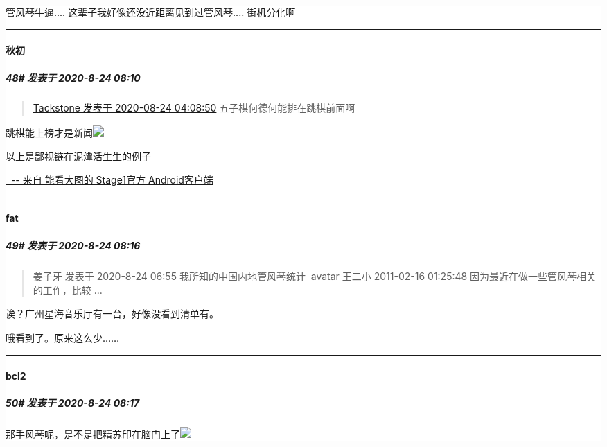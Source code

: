 


管风琴牛逼....
这辈子我好像还没近距离见到过管风琴....
街机分化啊







*****

####  秋初  
##### 48#       发表于 2020-8-24 08:10



<blockquote><a href="httphttps://bbs.saraba1st.com/2b/forum.php?mod=redirect&amp;goto=findpost&amp;pid=48530498&amp;ptid=1956232" target="_blank">Tackstone 发表于 2020-08-24 04:08:50</a>
五子棋何德何能排在跳棋前面啊</blockquote>跳棋能上榜才是新闻<img src="https://static.saraba1st.com/image/smiley/face2017/020.png" referrerpolicy="no-referrer">

以上是鄙视链在泥潭活生生的例子

[  -- 来自 能看大图的 Stage1官方 Android客户端](https://www.coolapk.com/apk/140634)







*****

####  fat  
##### 49#       发表于 2020-8-24 08:16



<blockquote>姜子牙 发表于 2020-8-24 06:55
我所知的中国内地管风琴统计  avatar 王二小 2011-02-16 01:25:48 因为最近在做一些管风琴相关的工作，比较 ...</blockquote>
诶？广州星海音乐厅有一台，好像没看到清单有。

哦看到了。原来这么少……







*****

####  bcl2  
##### 50#       发表于 2020-8-24 08:17




那手风琴呢，是不是把精苏印在脑门上了<img src="https://static.saraba1st.com/image/smiley/face2017/066.png" referrerpolicy="no-referrer">





